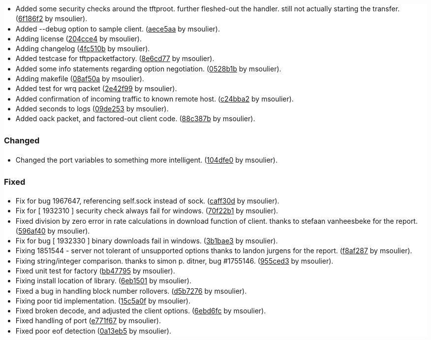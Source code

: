 - Added some security checks around the tftproot. further fleshed-out the handler. still not actually starting the transfer. ([6f186f2](nicodemus.digitaltorque.ca:git/tftpy/commit/6f186f2a3304154cb35f901220927d3c22922a13) by msoulier).
- Added --debug option to sample client. ([aece5aa](nicodemus.digitaltorque.ca:git/tftpy/commit/aece5aaf2ec46479f1c1a81e2763083fd3d0eb83) by msoulier).
- Adding license ([204cce4](nicodemus.digitaltorque.ca:git/tftpy/commit/204cce4fbb74a014d9a065c885d62e8a1d9ed3a6) by msoulier).
- Adding changelog ([4fc510b](nicodemus.digitaltorque.ca:git/tftpy/commit/4fc510bcbf895842f4f9354ca71878e62708e35d) by msoulier).
- Added testcase for tftppacketfactory. ([8e6cd77](nicodemus.digitaltorque.ca:git/tftpy/commit/8e6cd77aa7d1168459e12f098c70bbb53365bff4) by msoulier).
- Added some info statements regarding option negotiation. ([0528b1b](nicodemus.digitaltorque.ca:git/tftpy/commit/0528b1bdbc5af2359b35d841052acef64c1cce5b) by msoulier).
- Adding makefile ([08af50a](nicodemus.digitaltorque.ca:git/tftpy/commit/08af50ac0e78308c388bf5790d44652cb79a8295) by msoulier).
- Added test for wrq packet ([2e42f99](nicodemus.digitaltorque.ca:git/tftpy/commit/2e42f990c0fb53769d8a3f680648f98eb873ce6a) by msoulier).
- Added confirmation of incoming traffic to known remote host. ([c24bba2](nicodemus.digitaltorque.ca:git/tftpy/commit/c24bba272f4f0d0b9e6814d24ec0446cec1cf6f4) by msoulier).
- Added seconds to logs ([09de253](nicodemus.digitaltorque.ca:git/tftpy/commit/09de253d8fbf6d2a74ea1cf8b78112a8c2e85698) by msoulier).
- Added oack packet, and factored-out client code. ([88c387b](nicodemus.digitaltorque.ca:git/tftpy/commit/88c387b1ec8a45f35daf8366740966ca9d7bc4ed) by msoulier).

### Changed
- Changed the port variables to something more intelligent. ([104dfe0](nicodemus.digitaltorque.ca:git/tftpy/commit/104dfe03cdfd1d53879a165512c46562fef52676) by msoulier).

### Fixed
- Fix for bug 1967647, referencing self.sock instead of sock. ([caff30d](nicodemus.digitaltorque.ca:git/tftpy/commit/caff30dda64b00674f9d574d085ce1992e5ac8d1) by msoulier).
- Fix for [ 1932310 ] security check always fail for windows. ([70f22b1](nicodemus.digitaltorque.ca:git/tftpy/commit/70f22b1ca1f8aa8cbb75bfb0cc3e3eafdf77368f) by msoulier).
- Fixed division by zero error in rate calculations in download function of client. thanks to stefaan vanheesbeke for the report. ([596af40](nicodemus.digitaltorque.ca:git/tftpy/commit/596af4075fe1fb4c051e9f60ef7ef7308f05f4c3) by msoulier).
- Fix for bug [ 1932330 ] binary downloads fail in windows. ([3b1bae3](nicodemus.digitaltorque.ca:git/tftpy/commit/3b1bae3470180251ee3118ff35756a80cbbdf64b) by msoulier).
- Fixing 1851544 - server not tolerant of unsupported options thanks to landon jurgens for the report. ([f8af287](nicodemus.digitaltorque.ca:git/tftpy/commit/f8af287f32fdaf5fbd00cc835fb810987c95e5b6) by msoulier).
- Fixing string/integer comparison. thanks to simon p. ditner, bug #1755146. ([955ced3](nicodemus.digitaltorque.ca:git/tftpy/commit/955ced37478516995973c47388f5eb0347c3aa25) by msoulier).
- Fixed unit test for factory ([bb47795](nicodemus.digitaltorque.ca:git/tftpy/commit/bb47795b70ada8ba6880946f5547f7a858536781) by msoulier).
- Fixing install location of library. ([6eb1501](nicodemus.digitaltorque.ca:git/tftpy/commit/6eb1501242dd3c01f9fc62e9c36e594a6e497005) by msoulier).
- Fixed a bug in handling block number rollovers. ([d5b7276](nicodemus.digitaltorque.ca:git/tftpy/commit/d5b7276fb940ce82f275aa8234164a4d8ce855cd) by msoulier).
- Fixing poor tid implementation. ([15c5a0f](nicodemus.digitaltorque.ca:git/tftpy/commit/15c5a0f7c6130ab05ebac6072f94f39560afa963) by msoulier).
- Fixed broken decode, and adjusted the client options. ([6ebd6fc](nicodemus.digitaltorque.ca:git/tftpy/commit/6ebd6fcbc88ad78072bfdcb811faf48493483760) by msoulier).
- Fixed handling of port ([e771f67](nicodemus.digitaltorque.ca:git/tftpy/commit/e771f670fb35d07c0d5267e9ecccdb394212f9ee) by msoulier).
- Fixed poor eof detection ([0a13eb5](nicodemus.digitaltorque.ca:git/tftpy/commit/0a13eb5716d2c6307361be42d7ec4ca1f57b18c4) by msoulier).
